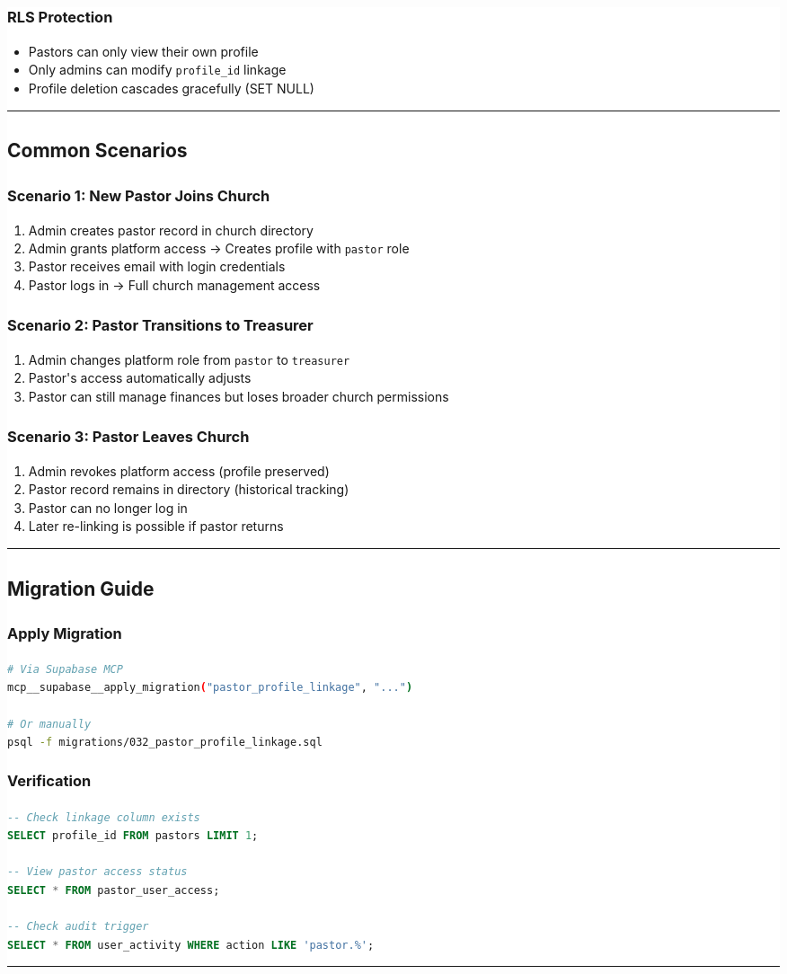 ### **RLS Protection**
- Pastors can only view their own profile
- Only admins can modify `profile_id` linkage
- Profile deletion cascades gracefully (SET NULL)

---

## Common Scenarios

### **Scenario 1: New Pastor Joins Church**
1. Admin creates pastor record in church directory
2. Admin grants platform access → Creates profile with `pastor` role
3. Pastor receives email with login credentials
4. Pastor logs in → Full church management access

### **Scenario 2: Pastor Transitions to Treasurer**
1. Admin changes platform role from `pastor` to `treasurer`
2. Pastor's access automatically adjusts
3. Pastor can still manage finances but loses broader church permissions

### **Scenario 3: Pastor Leaves Church**
1. Admin revokes platform access (profile preserved)
2. Pastor record remains in directory (historical tracking)
3. Pastor can no longer log in
4. Later re-linking is possible if pastor returns

---

## Migration Guide

### **Apply Migration**
```bash
# Via Supabase MCP
mcp__supabase__apply_migration("pastor_profile_linkage", "...")

# Or manually
psql -f migrations/032_pastor_profile_linkage.sql
```

### **Verification**
```sql
-- Check linkage column exists
SELECT profile_id FROM pastors LIMIT 1;

-- View pastor access status
SELECT * FROM pastor_user_access;

-- Check audit trigger
SELECT * FROM user_activity WHERE action LIKE 'pastor.%';
```

---